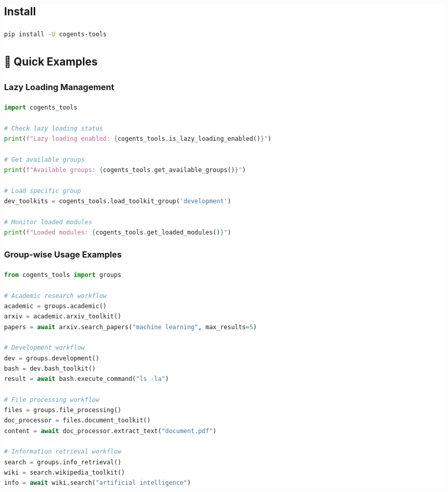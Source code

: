 ## Install

```bash
pip install -U cogents-tools
```

## 🚀 Quick Examples

### Lazy Loading Management

```python
import cogents_tools

# Check lazy loading status
print(f"Lazy loading enabled: {cogents_tools.is_lazy_loading_enabled()}")

# Get available groups
print(f"Available groups: {cogents_tools.get_available_groups()}")

# Load specific group
dev_toolkits = cogents_tools.load_toolkit_group('development')

# Monitor loaded modules
print(f"Loaded modules: {cogents_tools.get_loaded_modules()}")
```

### Group-wise Usage Examples

```python
from cogents_tools import groups

# Academic research workflow
academic = groups.academic()
arxiv = academic.arxiv_toolkit()
papers = await arxiv.search_papers("machine learning", max_results=5)

# Development workflow  
dev = groups.development()
bash = dev.bash_toolkit()
result = await bash.execute_command("ls -la")

# File processing workflow
files = groups.file_processing()
doc_processor = files.document_toolkit()
content = await doc_processor.extract_text("document.pdf")

# Information retrieval workflow
search = groups.info_retrieval()
wiki = search.wikipedia_toolkit()
info = await wiki.search("artificial intelligence")
```
